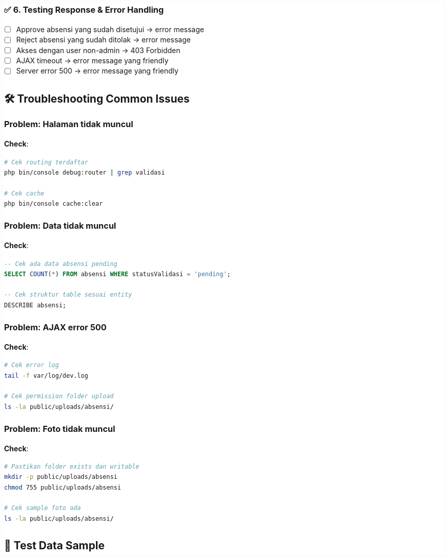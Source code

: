 ### ✅ 6. Testing Response & Error Handling
- [ ] Approve absensi yang sudah disetujui → error message
- [ ] Reject absensi yang sudah ditolak → error message
- [ ] Akses dengan user non-admin → 403 Forbidden
- [ ] AJAX timeout → error message yang friendly
- [ ] Server error 500 → error message yang friendly

## 🛠️ Troubleshooting Common Issues

### Problem: Halaman tidak muncul
**Check**:
```bash
# Cek routing terdaftar
php bin/console debug:router | grep validasi

# Cek cache
php bin/console cache:clear
```

### Problem: Data tidak muncul
**Check**:
```sql
-- Cek ada data absensi pending
SELECT COUNT(*) FROM absensi WHERE statusValidasi = 'pending';

-- Cek struktur table sesuai entity
DESCRIBE absensi;
```

### Problem: AJAX error 500
**Check**:
```bash
# Cek error log
tail -f var/log/dev.log

# Cek permission folder upload
ls -la public/uploads/absensi/
```

### Problem: Foto tidak muncul
**Check**:
```bash
# Pastikan folder exists dan writable
mkdir -p public/uploads/absensi
chmod 755 public/uploads/absensi

# Cek sample foto ada
ls -la public/uploads/absensi/
```

## 🎯 Test Data Sample
